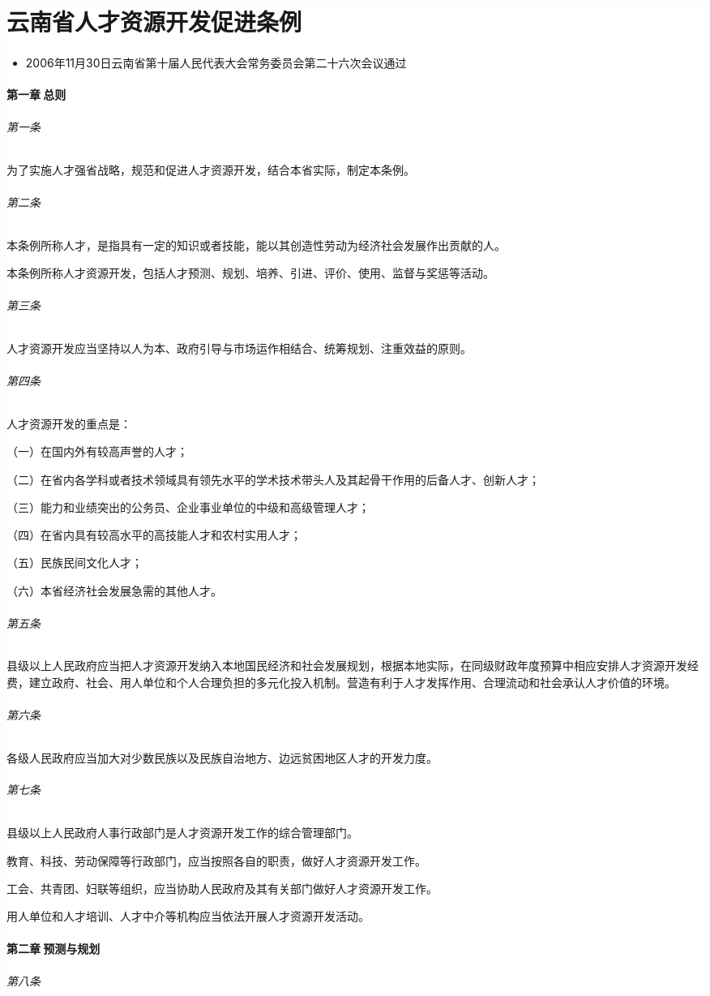 # 云南省人才资源开发促进条例

- 2006年11月30日云南省第十届人民代表大会常务委员会第二十六次会议通过



#### 第一章 总则

###### 第一条

为了实施人才强省战略，规范和促进人才资源开发，结合本省实际，制定本条例。

###### 第二条

本条例所称人才，是指具有一定的知识或者技能，能以其创造性劳动为经济社会发展作出贡献的人。

本条例所称人才资源开发，包括人才预测、规划、培养、引进、评价、使用、监督与奖惩等活动。

###### 第三条

人才资源开发应当坚持以人为本、政府引导与市场运作相结合、统筹规划、注重效益的原则。

###### 第四条

人才资源开发的重点是：

（一）在国内外有较高声誉的人才；

（二）在省内各学科或者技术领域具有领先水平的学术技术带头人及其起骨干作用的后备人才、创新人才；

（三）能力和业绩突出的公务员、企业事业单位的中级和高级管理人才；

（四）在省内具有较高水平的高技能人才和农村实用人才；

（五）民族民间文化人才；

（六）本省经济社会发展急需的其他人才。

###### 第五条

县级以上人民政府应当把人才资源开发纳入本地国民经济和社会发展规划，根据本地实际，在同级财政年度预算中相应安排人才资源开发经费，建立政府、社会、用人单位和个人合理负担的多元化投入机制。营造有利于人才发挥作用、合理流动和社会承认人才价值的环境。

###### 第六条

各级人民政府应当加大对少数民族以及民族自治地方、边远贫困地区人才的开发力度。

###### 第七条

县级以上人民政府人事行政部门是人才资源开发工作的综合管理部门。

教育、科技、劳动保障等行政部门，应当按照各自的职责，做好人才资源开发工作。

工会、共青团、妇联等组织，应当协助人民政府及其有关部门做好人才资源开发工作。

用人单位和人才培训、人才中介等机构应当依法开展人才资源开发活动。

#### 第二章 预测与规划

###### 第八条
